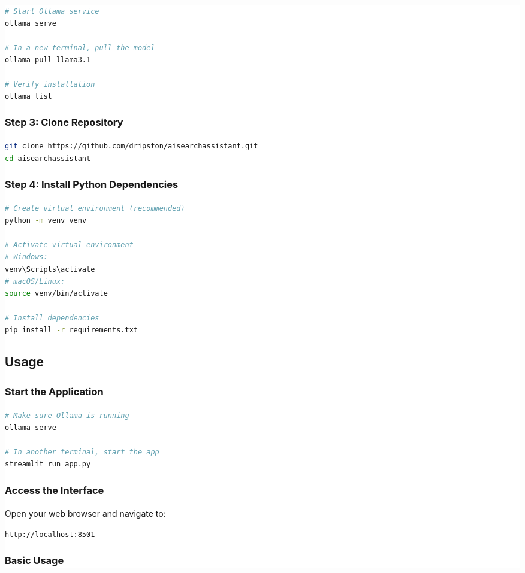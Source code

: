 ```bash
# Start Ollama service
ollama serve

# In a new terminal, pull the model
ollama pull llama3.1

# Verify installation
ollama list
```

### Step 3: Clone Repository

```bash
git clone https://github.com/dripston/aisearchassistant.git
cd aisearchassistant
```

### Step 4: Install Python Dependencies

```bash
# Create virtual environment (recommended)
python -m venv venv

# Activate virtual environment
# Windows:
venv\Scripts\activate
# macOS/Linux:
source venv/bin/activate

# Install dependencies
pip install -r requirements.txt
```

## Usage

### Start the Application

```bash
# Make sure Ollama is running
ollama serve

# In another terminal, start the app
streamlit run app.py
```

### Access the Interface

Open your web browser and navigate to:
```
http://localhost:8501
```

### Basic Usage

